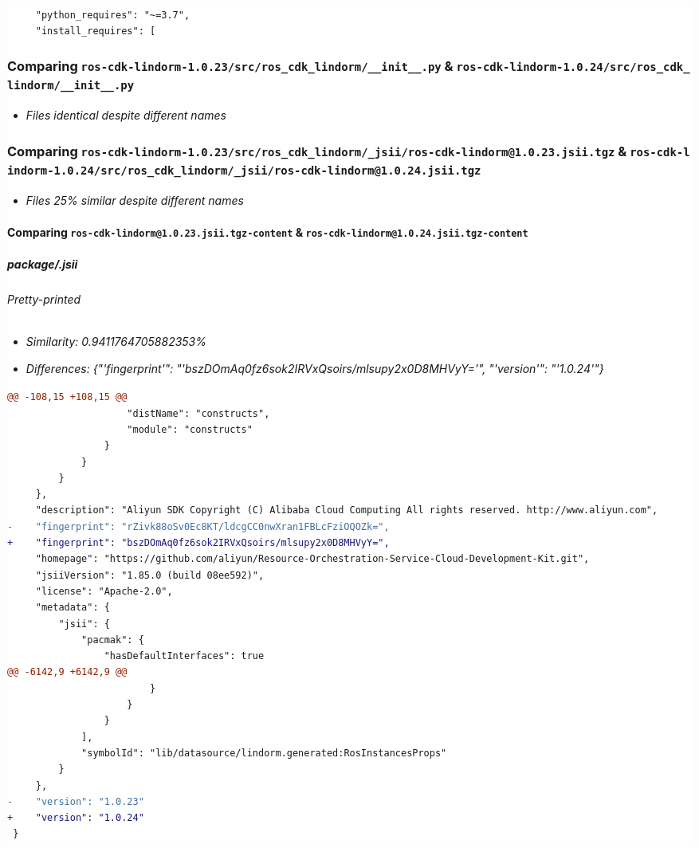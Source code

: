 ```diff
     "python_requires": "~=3.7",
     "install_requires": [
```

### Comparing `ros-cdk-lindorm-1.0.23/src/ros_cdk_lindorm/__init__.py` & `ros-cdk-lindorm-1.0.24/src/ros_cdk_lindorm/__init__.py`

 * *Files identical despite different names*

### Comparing `ros-cdk-lindorm-1.0.23/src/ros_cdk_lindorm/_jsii/ros-cdk-lindorm@1.0.23.jsii.tgz` & `ros-cdk-lindorm-1.0.24/src/ros_cdk_lindorm/_jsii/ros-cdk-lindorm@1.0.24.jsii.tgz`

 * *Files 25% similar despite different names*

#### Comparing `ros-cdk-lindorm@1.0.23.jsii.tgz-content` & `ros-cdk-lindorm@1.0.24.jsii.tgz-content`

##### package/.jsii

###### Pretty-printed

 * *Similarity: 0.9411764705882353%*

 * *Differences: {"'fingerprint'": "'bszDOmAq0fz6sok2IRVxQsoirs/mlsupy2x0D8MHVyY='", "'version'": "'1.0.24'"}*

```diff
@@ -108,15 +108,15 @@
                     "distName": "constructs",
                     "module": "constructs"
                 }
             }
         }
     },
     "description": "Aliyun SDK Copyright (C) Alibaba Cloud Computing All rights reserved. http://www.aliyun.com",
-    "fingerprint": "rZivk88oSv0Ec8KT/ldcgCC0nwXran1FBLcFziOQOZk=",
+    "fingerprint": "bszDOmAq0fz6sok2IRVxQsoirs/mlsupy2x0D8MHVyY=",
     "homepage": "https://github.com/aliyun/Resource-Orchestration-Service-Cloud-Development-Kit.git",
     "jsiiVersion": "1.85.0 (build 08ee592)",
     "license": "Apache-2.0",
     "metadata": {
         "jsii": {
             "pacmak": {
                 "hasDefaultInterfaces": true
@@ -6142,9 +6142,9 @@
                         }
                     }
                 }
             ],
             "symbolId": "lib/datasource/lindorm.generated:RosInstancesProps"
         }
     },
-    "version": "1.0.23"
+    "version": "1.0.24"
 }
```

